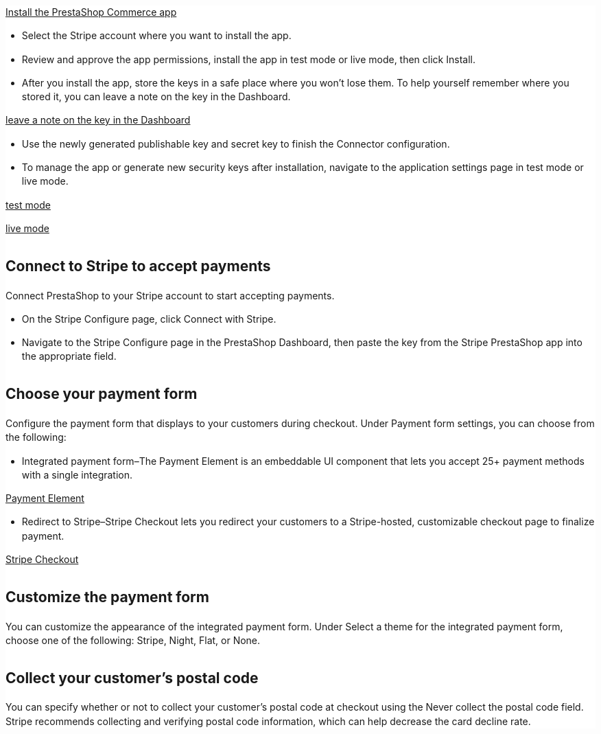 [Install the PrestaShop Commerce app](https://marketplace.stripe.com/apps/install/link/com.stripe.PrestaShop.commerce)

- Select the Stripe account where you want to install the app.

- Review and approve the app permissions, install the app in test mode or live mode, then click Install.

- After you install the app, store the keys in a safe place where you won’t lose them. To help yourself remember where you stored it, you can leave a note on the key in the Dashboard.

[leave a note on the key in the Dashboard](/keys#reveal-an-api-secret-key-live-mode)

- Use the newly generated publishable key and secret key to finish the Connector configuration.

- To manage the app or generate new security keys after installation, navigate to the application settings page in test mode or live mode.

[test mode](https://dashboard.stripe.com/test/settings/apps/com.stripe.PrestaShop.commerce)

[live mode](https://dashboard.stripe.com/settings/apps/com.stripe.PrestaShop.commerce)

## Connect to Stripe to accept payments

Connect PrestaShop to your Stripe account to start accepting payments.

- On the Stripe Configure page, click Connect with Stripe.

- Navigate to the Stripe Configure page in the PrestaShop Dashboard, then paste the key from the Stripe PrestaShop app into the appropriate field.

## Choose your payment form

Configure the payment form that displays to your customers during checkout. Under Payment form settings, you can choose from the following:

- Integrated payment form–The Payment Element is an embeddable UI component that lets you accept 25+ payment methods with a single integration.

[Payment Element](/payments/payment-element)

- Redirect to Stripe–Stripe Checkout lets you redirect your customers to a Stripe-hosted, customizable checkout page to finalize payment.

[Stripe Checkout](/payments/checkout)

## Customize the payment form

You can customize the appearance of the integrated payment form. Under Select a theme for the integrated payment form, choose one of the following: Stripe, Night, Flat, or None.

## Collect your customer’s postal code

You can specify whether or not to collect your customer’s postal code at checkout using the Never collect the postal code field. Stripe recommends collecting and verifying postal code information, which can help decrease the card decline rate.
